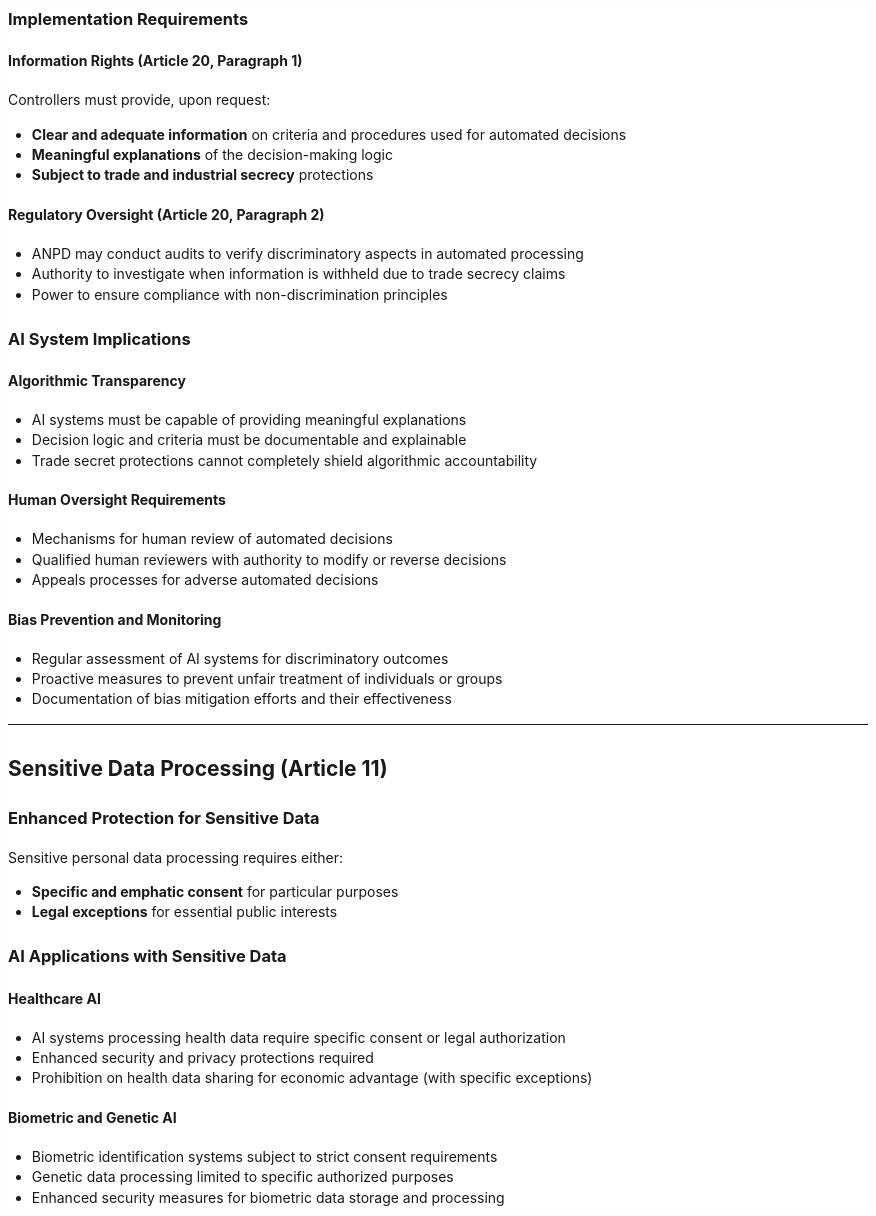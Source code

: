 ### Implementation Requirements

#### Information Rights (Article 20, Paragraph 1)
Controllers must provide, upon request:
- **Clear and adequate information** on criteria and procedures used for automated decisions
- **Meaningful explanations** of the decision-making logic
- **Subject to trade and industrial secrecy** protections

#### Regulatory Oversight (Article 20, Paragraph 2)
- ANPD may conduct audits to verify discriminatory aspects in automated processing
- Authority to investigate when information is withheld due to trade secrecy claims
- Power to ensure compliance with non-discrimination principles

### AI System Implications

#### Algorithmic Transparency
- AI systems must be capable of providing meaningful explanations
- Decision logic and criteria must be documentable and explainable
- Trade secret protections cannot completely shield algorithmic accountability

#### Human Oversight Requirements
- Mechanisms for human review of automated decisions
- Qualified human reviewers with authority to modify or reverse decisions
- Appeals processes for adverse automated decisions

#### Bias Prevention and Monitoring
- Regular assessment of AI systems for discriminatory outcomes
- Proactive measures to prevent unfair treatment of individuals or groups
- Documentation of bias mitigation efforts and their effectiveness

---

## Sensitive Data Processing (Article 11)

### Enhanced Protection for Sensitive Data

Sensitive personal data processing requires either:
- **Specific and emphatic consent** for particular purposes
- **Legal exceptions** for essential public interests

### AI Applications with Sensitive Data

#### Healthcare AI
- AI systems processing health data require specific consent or legal authorization
- Enhanced security and privacy protections required
- Prohibition on health data sharing for economic advantage (with specific exceptions)

#### Biometric and Genetic AI
- Biometric identification systems subject to strict consent requirements
- Genetic data processing limited to specific authorized purposes
- Enhanced security measures for biometric data storage and processing
